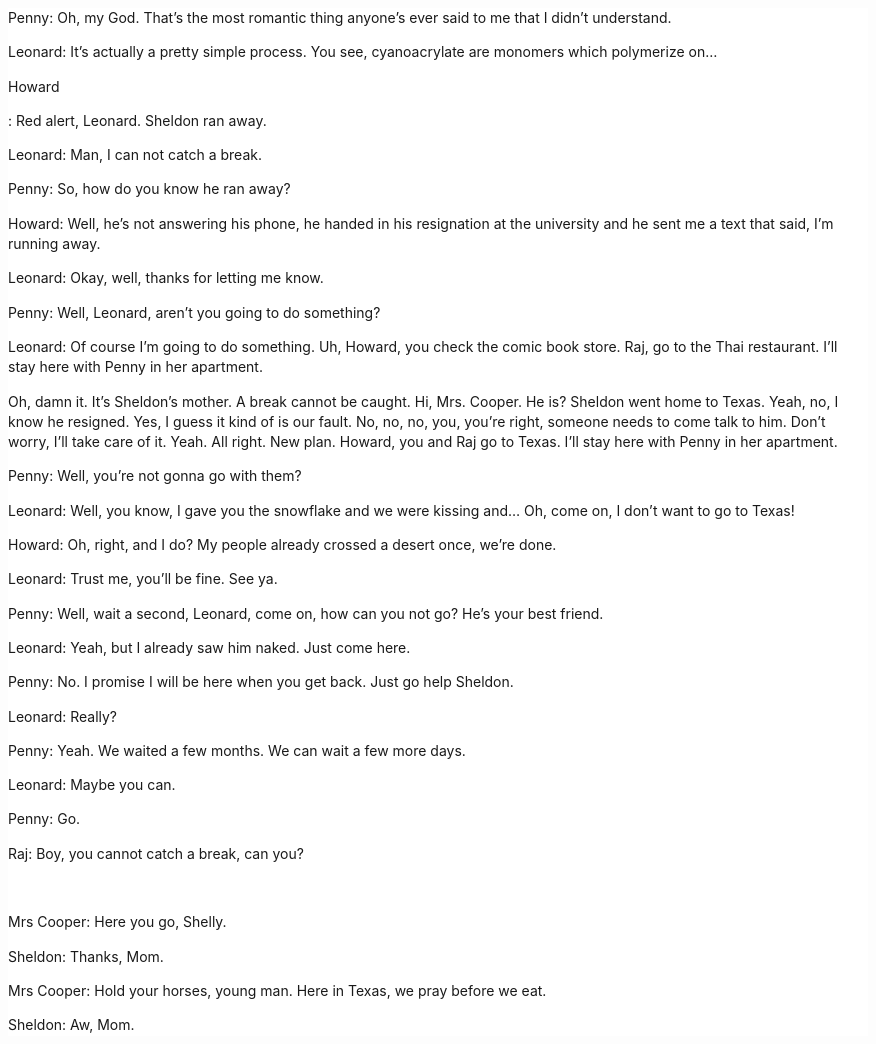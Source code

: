 Penny: Oh, my God. That’s the most romantic thing anyone’s ever said to me that I didn’t understand.

Leonard: It’s actually a pretty simple process. You see, cyanoacrylate are monomers which polymerize on…

Howard 

: Red alert, Leonard. Sheldon ran away.

Leonard: Man, I can not catch a break.

Penny: So, how do you know he ran away?

Howard: Well, he’s not answering his phone, he handed in his resignation at the university and he sent me a text that said, I’m running away.

Leonard: Okay, well, thanks for letting me know.

Penny: Well, Leonard, aren’t you going to do something?

Leonard: Of course I’m going to do something. Uh, Howard, you check the comic book store. Raj, go to the Thai restaurant. I’ll stay here with Penny in her apartment.

Oh, damn it. It’s Sheldon’s mother. A break cannot be caught. Hi, Mrs. Cooper. He is? Sheldon went home to Texas. Yeah, no, I know he resigned. Yes, I guess it kind of is our fault. No, no, no, you, you’re right, someone needs to come talk to him. Don’t worry, I’ll take care of it. Yeah. All right. New plan. Howard, you and Raj go to Texas. I’ll stay here with Penny in her apartment.

Penny: Well, you’re not gonna go with them?

Leonard: Well, you know, I gave you the snowflake and we were kissing and… Oh, come on, I don’t want to go to Texas!

Howard: Oh, right, and I do? My people already crossed a desert once, we’re done.

Leonard: Trust me, you’ll be fine. See ya.

Penny: Well, wait a second, Leonard, come on, how can you not go? He’s your best friend.

Leonard: Yeah, but I already saw him naked. Just come here.

Penny: No. I promise I will be here when you get back. Just go help Sheldon.

Leonard: Really?

Penny: Yeah. We waited a few months. We can wait a few more days.

Leonard: Maybe you can.

Penny: Go.

Raj: Boy, you cannot catch a break, can you?

 

Mrs Cooper: Here you go, Shelly.

Sheldon: Thanks, Mom.

Mrs Cooper: Hold your horses, young man. Here in Texas, we pray before we eat.

Sheldon: Aw, Mom.

